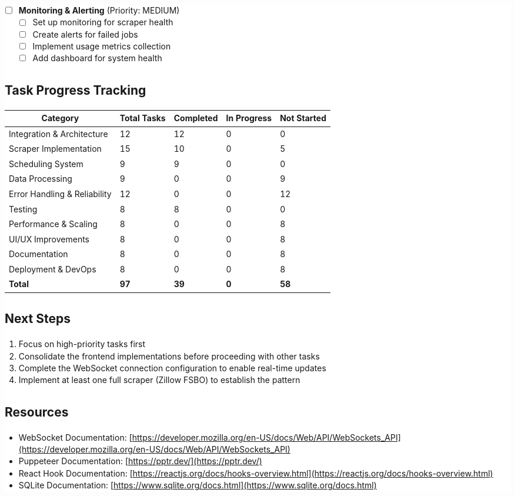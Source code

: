 - [ ] **Monitoring & Alerting** (Priority: MEDIUM)
  - [ ] Set up monitoring for scraper health
  - [ ] Create alerts for failed jobs
  - [ ] Implement usage metrics collection
  - [ ] Add dashboard for system health

## Task Progress Tracking

| Category | Total Tasks | Completed | In Progress | Not Started |
|----------|-------------|-----------|-------------|-------------|
| Integration & Architecture | 12 | 12 | 0 | 0 |
| Scraper Implementation | 15 | 10 | 0 | 5 |
| Scheduling System | 9 | 9 | 0 | 0 |
| Data Processing | 9 | 0 | 0 | 9 |
| Error Handling & Reliability | 12 | 0 | 0 | 12 |
| Testing | 8 | 8 | 0 | 0 |
| Performance & Scaling | 8 | 0 | 0 | 8 |
| UI/UX Improvements | 8 | 0 | 0 | 8 |
| Documentation | 8 | 0 | 0 | 8 |
| Deployment & DevOps | 8 | 0 | 0 | 8 |
| **Total** | **97** | **39** | **0** | **58** |

## Next Steps
1. Focus on high-priority tasks first
2. Consolidate the frontend implementations before proceeding with other tasks
3. Complete the WebSocket connection configuration to enable real-time updates
4. Implement at least one full scraper (Zillow FSBO) to establish the pattern

## Resources
- WebSocket Documentation: [https://developer.mozilla.org/en-US/docs/Web/API/WebSockets_API](https://developer.mozilla.org/en-US/docs/Web/API/WebSockets_API)
- Puppeteer Documentation: [https://pptr.dev/](https://pptr.dev/)
- React Hook Documentation: [https://reactjs.org/docs/hooks-overview.html](https://reactjs.org/docs/hooks-overview.html)
- SQLite Documentation: [https://www.sqlite.org/docs.html](https://www.sqlite.org/docs.html)
